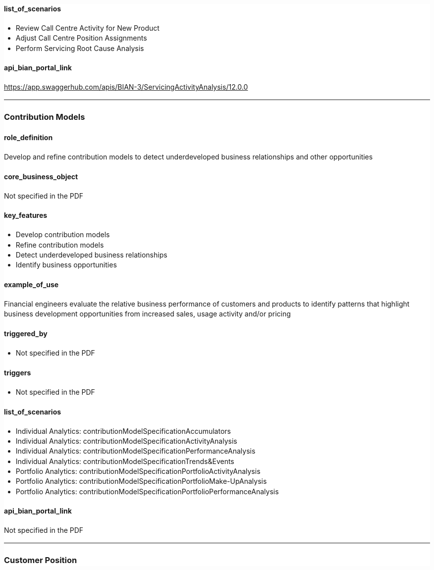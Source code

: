 #### list_of_scenarios
- Review Call Centre Activity for New Product
- Adjust Call Centre Position Assignments
- Perform Servicing Root Cause Analysis

#### api_bian_portal_link
https://app.swaggerhub.com/apis/BIAN-3/ServicingActivityAnalysis/12.0.0

---

### Contribution Models

#### role_definition
Develop and refine contribution models to detect underdeveloped business relationships and other opportunities

#### core_business_object
Not specified in the PDF

#### key_features
- Develop contribution models
- Refine contribution models
- Detect underdeveloped business relationships
- Identify business opportunities

#### example_of_use
Financial engineers evaluate the relative business performance of customers and products to identify patterns that highlight business development opportunities from increased sales, usage activity and/or pricing

#### triggered_by
- Not specified in the PDF

#### triggers
- Not specified in the PDF

#### list_of_scenarios
- Individual Analytics: contributionModelSpecificationAccumulators
- Individual Analytics: contributionModelSpecificationActivityAnalysis
- Individual Analytics: contributionModelSpecificationPerformanceAnalysis
- Individual Analytics: contributionModelSpecificationTrends&Events
- Portfolio Analytics: contributionModelSpecificationPortfolioActivityAnalysis
- Portfolio Analytics: contributionModelSpecificationPortfolioMake-UpAnalysis
- Portfolio Analytics: contributionModelSpecificationPortfolioPerformanceAnalysis

#### api_bian_portal_link
Not specified in the PDF

---

### Customer Position
